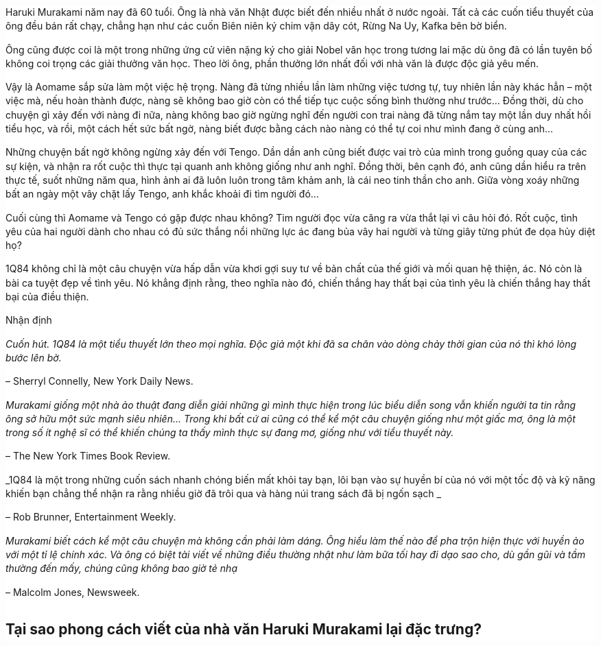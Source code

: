 Haruki Murakami năm nay đã 60 tuổi. Ông là nhà văn Nhật được biết đến nhiều nhất ở nước ngoài. Tất cả các cuốn tiểu thuyết của ông đều bán rất chạy, chẳng hạn như các cuốn Biên niên ký chim vặn dây cót, Rừng Na Uy, Kafka bên bờ biển.

Ông cũng được coi là một trong những ứng cử viên nặng ký cho giải Nobel văn học trong tương lai mặc dù ông đã có lần tuyên bố không coi trọng các giải thưởng văn học. Theo lời ông, phần thưởng lớn nhất đối với nhà văn là được độc giả yêu mến.

Vậy là Aomame sắp sửa làm một việc hệ trọng. Nàng đã từng nhiều lần làm những việc tương tự, tuy nhiên lần này khác hẳn – một việc mà, nếu hoàn thành được, nàng sẽ không bao giờ còn có thể tiếp tục cuộc sống bình thường như trước… Đồng thời, dù cho chuyện gì xảy đến với nàng đi nữa, nàng không bao giờ ngừng nghĩ đến người con trai nàng đã từng nắm tay một lần duy nhất hồi tiểu học, và rồi, một cách hết sức bất ngờ, nàng biết được bằng cách nào nàng có thể tự coi như mình đang ở cùng anh…

Những chuyện bất ngờ không ngừng xảy đến với Tengo. Dần dần anh cũng biết được vai trò của mình trong guồng quay của các sự kiện, và nhận ra rốt cuộc thì thực tại quanh anh không giống như anh nghĩ. Đồng thời, bên cạnh đó, anh cũng dần hiểu ra trên thực tế, suốt những năm qua, hình ảnh ai đã luôn luôn trong tâm khảm anh, là cái neo tinh thần cho anh. Giữa vòng xoáy những bất an ngày một vây chặt lấy Tengo, anh khắc khoải đi tìm người đó…

Cuối cùng thì Aomame và Tengo có gặp được nhau không? Tim người đọc vừa căng ra vừa thắt lại vì câu hỏi đó. Rốt cuộc, tình yêu của hai người dành cho nhau có đủ sức thắng nổi những lực ác đang bủa vây hai người và từng giây từng phút đe dọa hủy diệt họ?

1Q84 không chỉ là một câu chuyện vừa hấp dẫn vừa khơi gợi suy tư về bản chất của thế giới và mối quan hệ thiện, ác. Nó còn là bài ca tuyệt đẹp về tình yêu. Nó khẳng định rằng, theo nghĩa nào đó, chiến thắng hay thất bại của tình yêu là chiến thắng hay thất bại của điều thiện.

Nhận định

_Cuốn hút. 1Q84 là một tiểu thuyết lớn theo mọi nghĩa. Độc giả một khi đã sa chân vào dòng chảy thời gian của nó thì khó lòng bước lên bờ._

– Sherryl Connelly, New York Daily News.

_Murakami giống một nhà ảo thuật đang diễn giải những gì mình thực hiện trong lúc biểu diễn song vẫn khiến người ta tin rằng ông sở hữu một sức mạnh siêu nhiên… Trong khi bất cứ ai cũng có thể kể một câu chuyện giống như một giấc mơ, ông là một trong số ít nghệ sĩ có thể khiến chúng ta thấy mình thực sự đang mơ, giống như với tiểu thuyết này._

– The New York Times Book Review.

_1Q84 là một trong những cuốn sách nhanh chóng biến mất khỏi tay bạn, lôi bạn vào sự huyền bí của nó với một tốc độ và kỹ năng khiến bạn chẳng thể nhận ra rằng nhiều giờ đã trôi qua và hàng núi trang sách đã bị ngốn sạch _

– Rob Brunner, Entertainment Weekly.

_Murakami biết cách kể một câu chuyện mà không cần phải làm dáng. Ông hiểu làm thế nào để pha trộn hiện thực với huyền ảo với một tỉ lệ chính xác. Và ông có biệt tài viết về những điều thường nhật như làm bữa tối hay đi dạo sao cho, dù gần gũi và tầm thường đến mấy, chúng cũng không bao giờ tẻ nhạ_

– Malcolm Jones, Newsweek.

## Tại sao phong cách viết của nhà văn Haruki Murakami lại đặc trưng?
